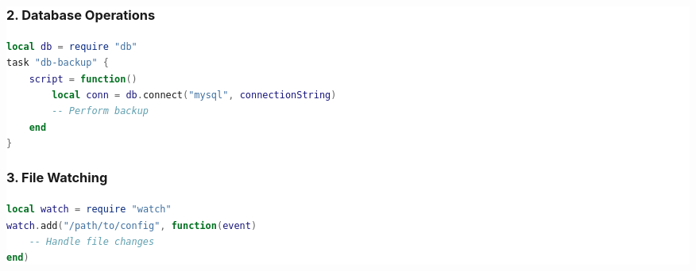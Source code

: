 ### 2. Database Operations
```lua
local db = require "db"
task "db-backup" {
    script = function()
        local conn = db.connect("mysql", connectionString)
        -- Perform backup
    end
}
```

### 3. File Watching
```lua
local watch = require "watch"
watch.add("/path/to/config", function(event)
    -- Handle file changes
end)
